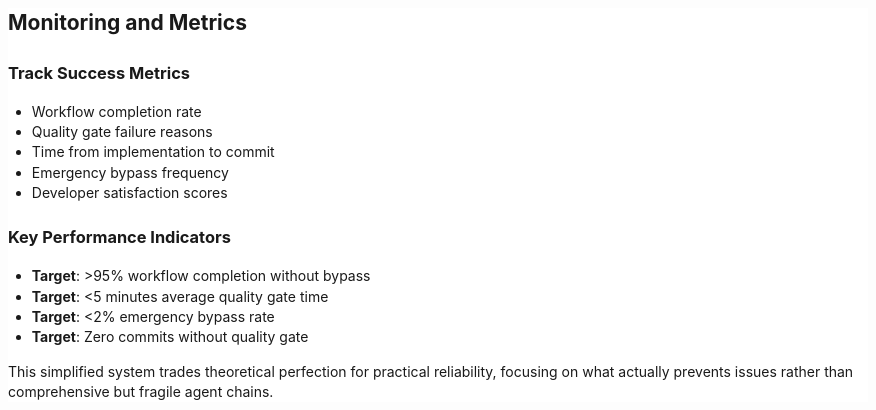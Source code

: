 ## Monitoring and Metrics

### Track Success Metrics
- Workflow completion rate
- Quality gate failure reasons
- Time from implementation to commit
- Emergency bypass frequency
- Developer satisfaction scores

### Key Performance Indicators
- **Target**: >95% workflow completion without bypass
- **Target**: <5 minutes average quality gate time
- **Target**: <2% emergency bypass rate
- **Target**: Zero commits without quality gate

This simplified system trades theoretical perfection for practical reliability, focusing on what actually prevents issues rather than comprehensive but fragile agent chains.